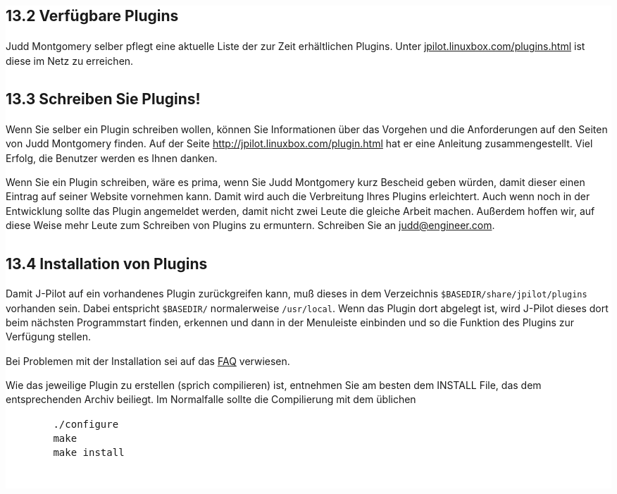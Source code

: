 </p><p>
</p><h2><a name="ss13.2">13.2 Verfügbare Plugins</a>
</h2>

<p>
</p><p>Judd Montgomery selber pflegt eine aktuelle Liste der zur Zeit
erhältlichen           Plugins.            Unter          
<a href="http://jpilot.linuxbox.com/plugins.html">jpilot.linuxbox.com/plugins.html</a> ist  diese im Netz zu
erreichen. 
</p><p>
</p><h2><a name="ss13.3">13.3 Schreiben Sie Plugins!</a>
</h2>

<p>
</p><p>Wenn  Sie  selber  ein  Plugin schreiben  wollen,  können  Sie
Informationen über das Vorgehen  und die Anforderungen auf den
Seiten  von  Judd  Montgomery  finden.   Auf  der  Seite  
<a href="http://jpilot.linuxbox.com/plugin.html">http://jpilot.linuxbox.com/plugin.html</a>   hat  er  eine
Anleitung zusammengestellt.  Viel Erfolg, die  Benutzer werden
es Ihnen danken. 
</p><p>Wenn Sie  ein Plugin schreiben,  wäre es prima, wenn  Sie Judd
Montgomery  kurz  Bescheid geben  würden,  damit dieser  einen
Eintrag auf seiner Website vornehmen kann. Damit wird auch die
Verbreitung Ihres  Plugins erleichtert. Auch wenn  noch in der
Entwicklung sollte  das Plugin angemeldet  werden, damit nicht
zwei Leute  die gleiche  Arbeit machen.  Außerdem  hoffen wir,
auf  diese  Weise mehr  Leute  zum  Schreiben  von Plugins  zu
ermuntern.         Schreiben         Sie        an        
<a href="mailto:judd@engineer.com">judd@engineer.com</a>.
</p><p>
</p><h2><a name="ss13.4">13.4 Installation von Plugins</a>
</h2>

<p>
</p><p>Damit  J-Pilot auf ein  vorhandenes Plugin  zurückgreifen kann,
muß         dieses          in         dem         Verzeichnis
<code>$BASEDIR/share/jpilot/plugins</code>  vorhanden sein.
Dabei   entspricht   <code>$BASEDIR/</code>   normalerweise
<code>/usr/local</code>. Wenn  das Plugin dort  abgelegt ist, wird
J-Pilot  dieses   dort  beim  nächsten   Programmstart  finden,
erkennen  und dann  in  der Menuleiste  einbinden  und so  die
Funktion des Plugins zur Verfügung stellen.
</p><p>Bei Problemen  mit der Installation sei auf  das 
<a href="https://www.jpilot.org/documentation/jpilot-manual-de-14.html#faq">FAQ</a> verwiesen.
</p><p>Wie  das jeweilige  Plugin zu  erstellen  (sprich compilieren)
ist,  entnehmen  Sie  am  besten  dem INSTALL  File,  das  dem
entsprechenden  Archiv beiliegt.   Im  Normalfalle sollte  die
Compilierung mit dem üblichen
</p><p>
</p><pre>        ./configure 
        make 
        make install
        